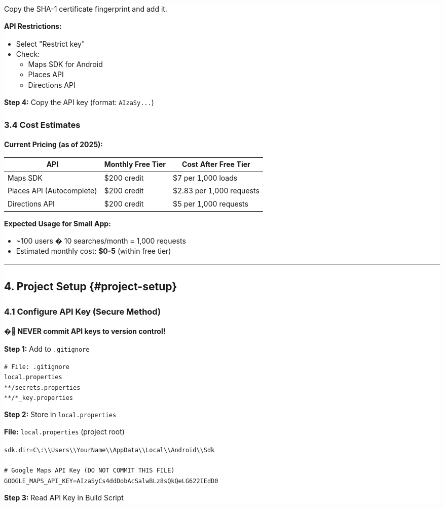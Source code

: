 Copy the SHA-1 certificate fingerprint and add it.

**API Restrictions:**
- Select "Restrict key"
- Check:
  - Maps SDK for Android
  - Places API
  - Directions API

**Step 4:** Copy the API key (format: `AIzaSy...`)

### 3.4 Cost Estimates

**Current Pricing (as of 2025):**

| API | Monthly Free Tier | Cost After Free Tier |
|-----|-------------------|---------------------|
| Maps SDK | $200 credit | $7 per 1,000 loads |
| Places API (Autocomplete) | $200 credit | $2.83 per 1,000 requests |
| Directions API | $200 credit | $5 per 1,000 requests |

**Expected Usage for Small App:**
- ~100 users � 10 searches/month = 1,000 requests
- Estimated monthly cost: **$0-5** (within free tier)

---

## 4. Project Setup {#project-setup}

### 4.1 Configure API Key (Secure Method)

**� NEVER commit API keys to version control!**

**Step 1:** Add to `.gitignore`

```
# File: .gitignore
local.properties
**/secrets.properties
**/*_key.properties
```

**Step 2:** Store in `local.properties`

**File:** `local.properties` (project root)

```properties
sdk.dir=C\:\\Users\\YourName\\AppData\\Local\\Android\\Sdk

# Google Maps API Key (DO NOT COMMIT THIS FILE)
GOOGLE_MAPS_API_KEY=AIzaSyCs4ddDobAcSalwBLz8sQkQeLG622IEdD0
```

**Step 3:** Read API Key in Build Script
